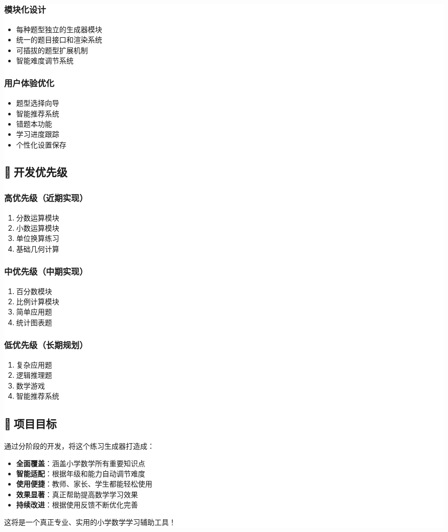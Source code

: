 ```typescript
```

### 模块化设计
- 每种题型独立的生成器模块
- 统一的题目接口和渲染系统
- 可插拔的题型扩展机制
- 智能难度调节系统

### 用户体验优化
- 题型选择向导
- 智能推荐系统
- 错题本功能
- 学习进度跟踪
- 个性化设置保存

## 📝 开发优先级

### 高优先级（近期实现）
1. 分数运算模块
2. 小数运算模块
3. 单位换算练习
4. 基础几何计算

### 中优先级（中期实现）
1. 百分数模块
2. 比例计算模块
3. 简单应用题
4. 统计图表题

### 低优先级（长期规划）
1. 复杂应用题
2. 逻辑推理题
3. 数学游戏
4. 智能推荐系统

## 🎯 项目目标

通过分阶段的开发，将这个练习生成器打造成：
- **全面覆盖**：涵盖小学数学所有重要知识点
- **智能适配**：根据年级和能力自动调节难度
- **使用便捷**：教师、家长、学生都能轻松使用
- **效果显著**：真正帮助提高数学学习效果
- **持续改进**：根据使用反馈不断优化完善

这将是一个真正专业、实用的小学数学学习辅助工具！